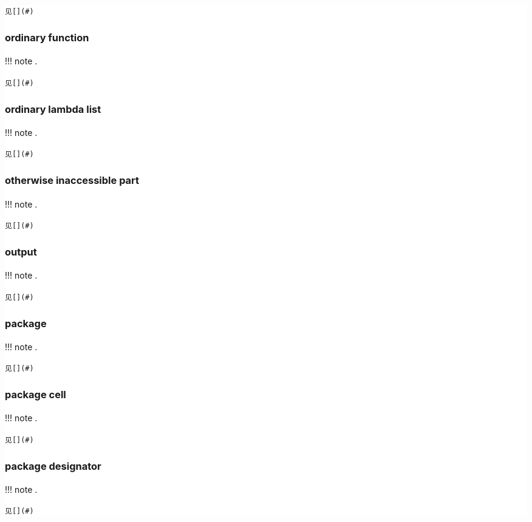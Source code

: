     见[](#)


### <span id="ordinary function">ordinary function</span>

!!! note
    .

    见[](#)


### <span id="ordinary lambda list">ordinary lambda list</span>

!!! note
    .

    见[](#)


### <span id="otherwise inaccessible part">otherwise inaccessible part</span>

!!! note
    .

    见[](#)


### <span id="output">output</span>

!!! note
    .

    见[](#)


### <span id="package">package</span>

!!! note
    .

    见[](#)


### <span id="package cell">package cell</span>

!!! note
    .

    见[](#)


### <span id="package designator">package designator</span>

!!! note
    .

    见[](#)
